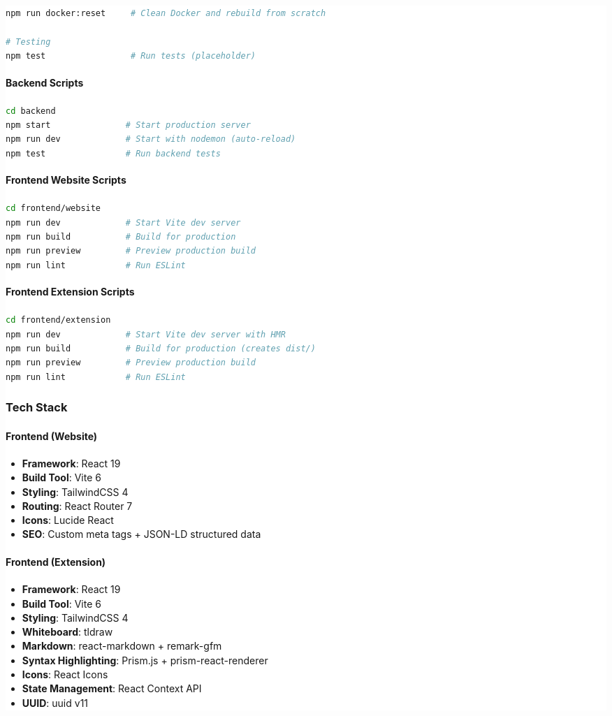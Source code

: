 ```bash
npm run docker:reset     # Clean Docker and rebuild from scratch

# Testing
npm test                 # Run tests (placeholder)
```

#### Backend Scripts

```bash
cd backend
npm start               # Start production server
npm run dev             # Start with nodemon (auto-reload)
npm test                # Run backend tests
```

#### Frontend Website Scripts

```bash
cd frontend/website
npm run dev             # Start Vite dev server
npm run build           # Build for production
npm run preview         # Preview production build
npm run lint            # Run ESLint
```

#### Frontend Extension Scripts

```bash
cd frontend/extension
npm run dev             # Start Vite dev server with HMR
npm run build           # Build for production (creates dist/)
npm run preview         # Preview production build
npm run lint            # Run ESLint
```

### Tech Stack

#### Frontend (Website)
- **Framework**: React 19
- **Build Tool**: Vite 6
- **Styling**: TailwindCSS 4
- **Routing**: React Router 7
- **Icons**: Lucide React
- **SEO**: Custom meta tags + JSON-LD structured data

#### Frontend (Extension)
- **Framework**: React 19
- **Build Tool**: Vite 6
- **Styling**: TailwindCSS 4
- **Whiteboard**: tldraw
- **Markdown**: react-markdown + remark-gfm
- **Syntax Highlighting**: Prism.js + prism-react-renderer
- **Icons**: React Icons
- **State Management**: React Context API
- **UUID**: uuid v11
